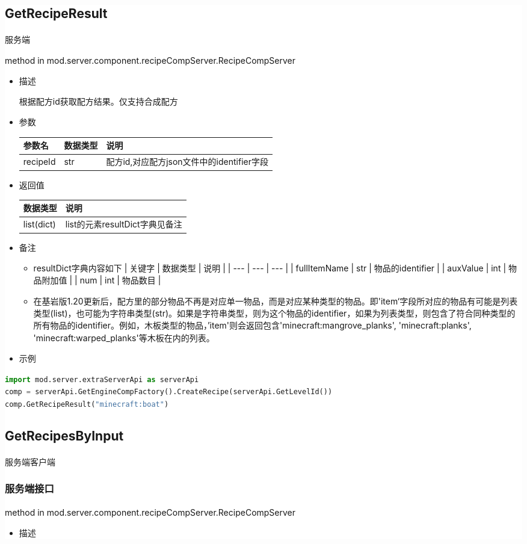 ##  GetRecipeResult

服务端

method in mod.server.component.recipeCompServer.RecipeCompServer

*   描述
    
    根据配方id获取配方结果。仅支持合成配方
    
*   参数
    
    | 参数名 | 数据类型 | 说明 |
    | --- | --- | --- |
    | recipeId | str | 配方id,对应配方json文件中的identifier字段 |
    
*   返回值
    
    | 数据类型 | 说明 |
    | --- | --- |
    | list(dict) | list的元素resultDict字典见备注 |
    
*   备注
    
    *   resultDict字典内容如下
        | 关键字 | 数据类型 | 说明 |
        | --- | --- | --- |
        | fullItemName | str | 物品的identifier |
        | auxValue | int | 物品附加值 |
        | num | int | 物品数目 |
        
    *   在基岩版1.20更新后，配方里的部分物品不再是对应单一物品，而是对应某种类型的物品。即'item‘字段所对应的物品有可能是列表类型(list)，也可能为字符串类型(str)。如果是字符串类型，则为这个物品的identifier，如果为列表类型，则包含了符合同种类型的所有物品的identifier。例如，木板类型的物品，’item'则会返回包含'minecraft:mangrove\_planks', 'minecraft:planks', 'minecraft:warped\_planks'等木板在内的列表。
*   示例
    

```python
import mod.server.extraServerApi as serverApi
comp = serverApi.GetEngineCompFactory().CreateRecipe(serverApi.GetLevelId())
comp.GetRecipeResult("minecraft:boat")

```

##  GetRecipesByInput

服务端客户端

###  服务端接口

method in mod.server.component.recipeCompServer.RecipeCompServer

*   描述
    